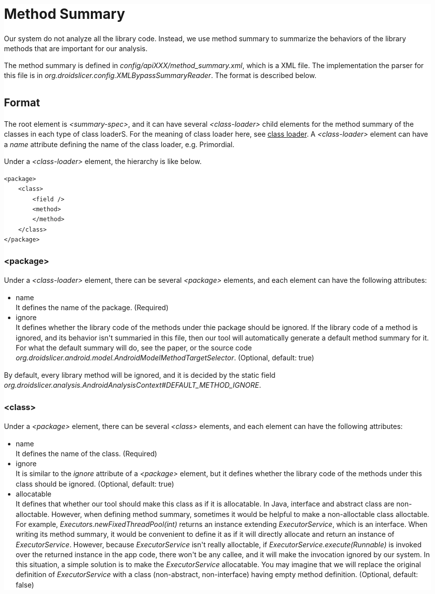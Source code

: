 # Method Summary #
Our system do not analyze all the library code. Instead, we use method summary to summarize the behaviors of the library methods that are important for our analysis. 

The method summary is defined in *config/apiXXX/method_summary.xml*, which is a XML file. The implementation the parser for this file is in *org.droidslicer.config.XMLBypassSummaryReader*. The format is described below.

## Format ##
The root element is *&lt;summary-spec&gt;*, and it can have several *&lt;class-loader&gt;* child elements for the method summary of the classes in each type of class loaderS. For the meaning of class loader here, see [class loader](class_loader.html). A *&lt;class-loader&gt;* element can have a *name* attribute defining the name of the class loader, e.g. Primordial.

Under a *&lt;class-loader&gt;* element, the hierarchy is like below.

    <package>
        <class>
            <field />
            <method>
            </method>
        </class>
    </package>


### &lt;package&gt; ###
Under a *&lt;class-loader&gt;* element, there can be several *&lt;package&gt;* elements, and each element can have the following attributes:

- name  
It defines the name of the package. (Required)
- ignore  
It defines whether the library code of the methods under thie package should be ignored. If the library code of a method is ignored, and its behavior isn't summaried in this file, then our tool will automatically generate a default method summary for it. For what the default summary will do, see the paper, or the source code *org.droidslicer.android.model.AndroidModelMethodTargetSelector*. (Optional, default: true)


By default, every library method will be ignored, and it is decided by the static field *org.droidslicer.analysis.AndroidAnalysisContext#DEFAULT_METHOD_IGNORE*.

### &lt;class&gt; ###
Under a *&lt;package&gt;* element, there can be several *&lt;class&gt;* elements, and each element can have the following attributes:

- name  
It defines the name of the class. (Required)
- ignore  
It is similar to the *ignore* attribute of a *&lt;package&gt;* element, but it defines whether the library code of the methods under this class should be ignored. (Optional, default: true)
- allocatable  
It defines that whether our tool should make this class as if it is allocatable. In Java, interface and abstract class are non-alloctable. However, when defining method summary, sometimes it would be helpful to make a non-alloctable class alloctable. For example, *Executors.newFixedThreadPool(int)* returns an instance extending *ExecutorService*, which is an interface. When writing its method summary, it would be convenient to define it as if it will directly allocate and return an instance of *ExecutorService*. However, because *ExecutorService* isn't really alloctable, if *ExecutorService.execute(Runnable)* is invoked over the returned instance in the app code, there won't be any callee, and it will make the invocation ignored by our system. In this situation, a simple solution is to make the *ExecutorService* allocatable. You may imagine that we will replace the original definition of *ExecutorService* with a class (non-abstract, non-interface) having empty method definition. (Optional, default: false)
